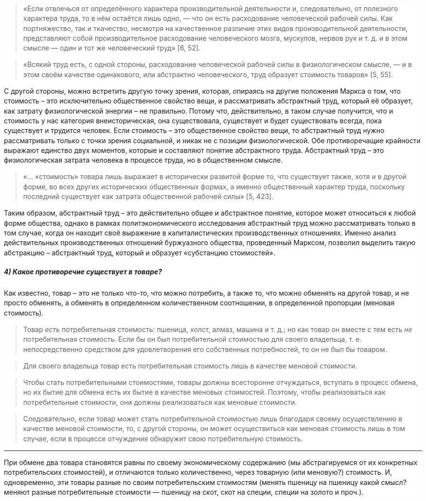 > «Если отвлечься от определённого характера производительной деятельности и, следовательно, от полезного характера труда, то в нём остаётся лишь одно, — что он есть расходование человеческой рабочей силы. Как портняжество, так и ткачество, несмотря на качественное различие этих видов производительной деятельности, представляют собой производительное расходование человеческого мозга, мускулов, нервов рук и т. д. и в этом смысле — один и тот же человеческий труд» [6, 52].

> «Всякий труд есть, с одной стороны, расходование человеческой рабочей силы в физиологическом смысле, — и в этом своём качестве одинакового, или абстрактно человеческого, труд образует стоимость товаров» [5, 55].

С другой стороны, можно встретить другую точку зрения, которая, опираясь на другие положения Маркса о том, что стоимость – это исключительно общественное свойство вещи, и рассматривать абстрактный труд, который её образует, как затрату физиологической энергии – не правильно. Потому что, действительно, в таком случае получится, что и стоимость у нас категория внеисторическая, она существовала, существует и будет существовать всегда, пока существует и трудится человек. Если стоимость – это общественное свойство вещи, то абстрактный труд нужно рассматривать только с точки зрения социальной, и никак не с позиции физиологической.
Обе противоречащие крайности выражают единство двух моментов, которые и составляют понятие абстрактного труда. Абстрактный труд – это физиологическая затрата человека в процессе труда, но в общественном смысле.

> «… «стоимость» товара лишь выражает в исторически развитой форме то, что существует также, хотя и в другой форме, во всех других исторических общественных формах, а именно общественный характер труда, поскольку последний существует как затрата общественной рабочей силы» [5, 423].

Таким образом, абстрактный труд – это действительно общее и абстрактное понятие, которое может относиться к любой форме общества, однако в рамках политэкономического исследования абстрактный труд можно рассматривать только в том случае, когда он находит своё выражение в капиталистических производственных отношениях. Именно анализ действительных производственных отношений буржуазного общества, проведенный Марксом, позволил выделить такую абстракцию – абстрактный труд, который и образует «субстанцию стоимостей».


##### 4) Какое противоречие существует в товаре?
Как известно, товар – это не только что-то, что можно потребить, а также то, что можно обменять на другой товар, и не просто обменять, а обменять в определенном количественном соотношении, в определенной пропорции (меновая стоимость).
>Товар _есть_ потребительная стоимость: пшеница, холст, алмаз, машина и т. д.; но как товар он вместе с тем есть _не_ потребительная стоимость. Если бы он был потребительной стоимостью для своего владельца, т. е. непосредственно средством для удовлетворения его собственных потребностей, то он не был бы товаром.

>Для своего владельца товар есть потребительная стоимость лишь в качестве меновой стоимости.

>Чтобы стать потребительными стоимостями, товары должны всесторонне отчуждаться, вступать в процесс обмена, но их бытие для обмена есть их бытие в качестве меновых стоимостей. Поэтому, чтобы реализоваться как потребительные стоимости, они должны реализоваться как меновые стоимости.

>Следовательно, если товар может стать потребительной стоимостью лишь благодаря своему осуществлению в качестве меновой стоимости, то, с другой стороны, он может осуществиться как меновая стоимость лишь в том случае, если в процессе отчуждения обнаружит свою потребительную стоимость.

***

При обмене два товара становятся равны по своему экономическому содержанию (мы абстрагируемся от их конкретных потребительских стоимостей), и отличаются только количественно, через товарную (или меновую?) стоимость. И, одновременно, эти товары разные по своим потребительским стоимостям (менять пшеницу на пшеницу какой смысл? меняют разные потребительные стоимости — пшеницу на скот, скот на специи, специи на золото и проч.).